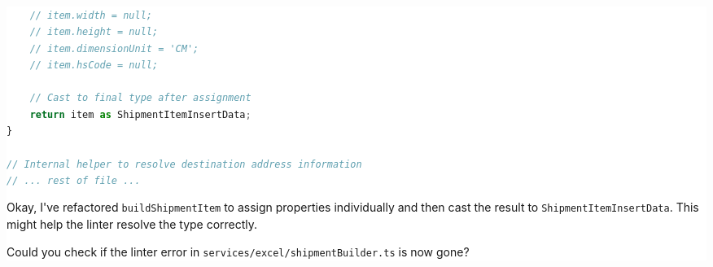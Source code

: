 ```typescript:services/excel/shipmentBuilder.ts
    // item.width = null;
    // item.height = null;
    // item.dimensionUnit = 'CM';
    // item.hsCode = null;

    // Cast to final type after assignment
    return item as ShipmentItemInsertData;
}

// Internal helper to resolve destination address information
// ... rest of file ...

```
Okay, I've refactored `buildShipmentItem` to assign properties individually and then cast the result to `ShipmentItemInsertData`. This might help the linter resolve the type correctly.

Could you check if the linter error in `services/excel/shipmentBuilder.ts` is now gone?
